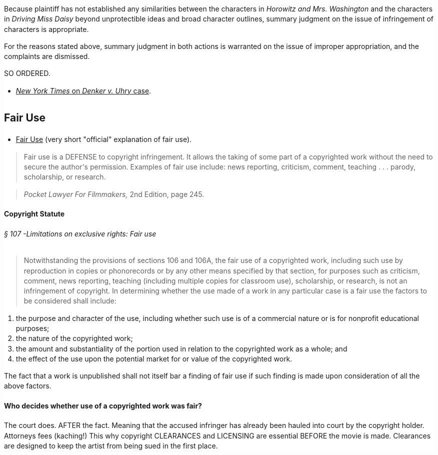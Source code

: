 Because plaintiff has not established any similarities between the
characters in *Horowitz and Mrs. Washington* and the characters in
*Driving Miss Daisy* beyond unprotectible ideas and broad character
outlines, summary judgment on the issue of infringement of characters is
appropriate.

For the reasons stated above, summary judgment in both actions is
warranted on the issue of improper appropriation, and the complaints are
dismissed.

SO ORDERED.

* [*New York Times* on *Denker v. Uhry* case](http://www.nytimes.com/1992/12/10/style/chronicle-352892.html).

## Fair Use ##

* [Fair Use](http://www.copyright.gov/fls/fl102.html) (very short "official" explanation of fair use).

> Fair use is a DEFENSE to copyright infringement. It allows the taking of some part of a copyrighted work without the need to secure the author's permission. Examples of fair use include: news reporting, criticism, comment, teaching . . . parody, scholarship, or research.

> *Pocket Lawyer For Filmmakers,* 2nd Edition, page 245.

#### Copyright Statute

###### § 107 -Limitations on exclusive rights: Fair use

> Notwithstanding the provisions of sections 106 and 106A, the fair use of a copyrighted work, including such use by reproduction in copies or phonorecords or by any other means specified by that section, for purposes such as criticism, comment, news reporting, teaching (including multiple copies for classroom use), scholarship, or research, is not an infringement of copyright. In determining whether the use made of a work in any particular case is a fair use the factors to be considered shall include: 

1. the purpose and character of the use, including whether such use is of a commercial nature or is for nonprofit educational purposes;
2. the nature of the copyrighted work;
3. the amount and substantiality of the portion used in relation to the copyrighted work as a whole; and
4. the effect of the use upon the potential market for or value of the copyrighted work.

The fact that a work is unpublished 
shall not itself bar a finding of fair use 
if such finding is made upon consideration of all the above factors.

#### Who decides whether use of a copyrighted work was fair?

The court does. AFTER the fact. 
Meaning that the accused infringer 
has already been hauled into court by the copyright holder. 
Attorneys fees (kaching!) 
This why copyright CLEARANCES and LICENSING are essential 
BEFORE the movie is made. 
Clearances are designed to keep the artist from being sued in the first place.
